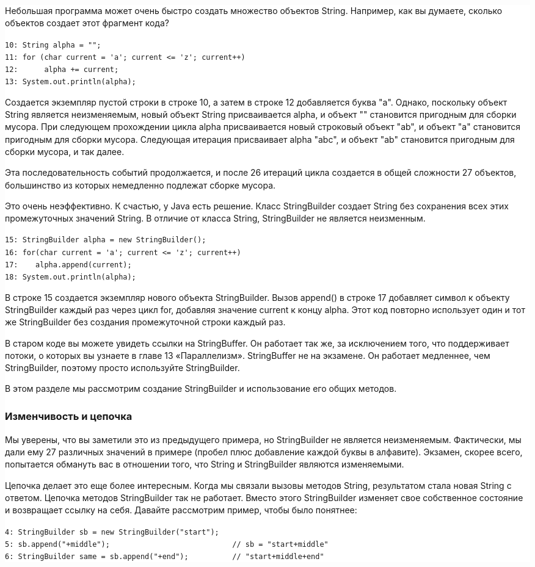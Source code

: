 Небольшая программа может очень быстро создать множество объектов String. Например, как вы думаете, сколько объектов 
создает этот фрагмент кода?

```
10: String alpha = "";
11: for (char current = 'a'; current <= 'z'; current++)
12:      alpha += current;
13: System.out.println(alpha);
```

Создается экземпляр пустой строки в строке 10, а затем в строке 12 добавляется буква "а". Однако, поскольку объект String является неизменяемым, новый объект String присваивается alpha, и объект "" становится пригодным для сборки мусора. При следующем прохождении цикла alpha присваивается новый строковый объект "ab", и объект "a" становится пригодным для сборки мусора. Следующая итерация присваивает alpha "abc", и объект "ab" становится пригодным для сборки мусора, и так далее.

Эта последовательность событий продолжается, и после 26 итераций цикла создается в общей сложности 27 объектов, большинство из которых немедленно подлежат сборке мусора.

Это очень неэффективно. К счастью, у Java есть решение. Класс StringBuilder создает String без сохранения всех этих промежуточных значений String. В отличие от класса String, StringBuilder не является неизменным.

```
15: StringBuilder alpha = new StringBuilder();
16: for(char current = 'a'; current <= 'z'; current++)
17:    alpha.append(current);
18: System.out.println(alpha);
```

В строке 15 создается экземпляр нового объекта StringBuilder. Вызов append() в строке 17 добавляет символ к объекту StringBuilder каждый раз через цикл for, добавляя значение current к концу alpha. Этот код повторно использует один и тот же StringBuilder без создания промежуточной строки каждый раз.

В старом коде вы можете увидеть ссылки на StringBuffer. Он работает так же, за исключением того, что поддерживает потоки, о которых вы узнаете в главе 13 «Параллелизм». StringBuffer не на экзамене. Он работает медленнее, чем StringBuilder, поэтому просто используйте StringBuilder.

В этом разделе мы рассмотрим создание StringBuilder и использование его общих методов.

### Изменчивость и цепочка

Мы уверены, что вы заметили это из предыдущего примера, но StringBuilder не является неизменяемым. Фактически, мы дали ему 27 различных значений в примере (пробел плюс добавление каждой буквы в алфавите). Экзамен, скорее всего, попытается обмануть вас в отношении того, что String и StringBuilder являются изменяемыми.

Цепочка делает это еще более интересным. Когда мы связали вызовы методов String, результатом стала новая String с ответом. Цепочка методов StringBuilder так не работает. Вместо этого StringBuilder изменяет свое собственное состояние и возвращает ссылку на себя. Давайте рассмотрим пример, чтобы было понятнее:

```
4: StringBuilder sb = new StringBuilder("start");
5: sb.append("+middle");                            // sb = "start+middle"
6: StringBuilder same = sb.append("+end");          // "start+middle+end"
```
